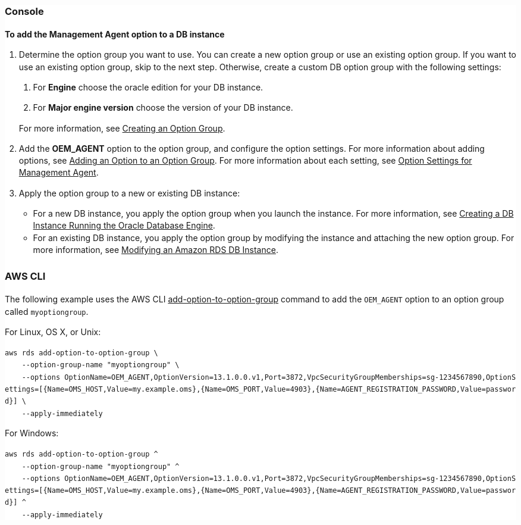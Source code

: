 ### Console<a name="Oracle.Options.OEMAgent.Add.Console"></a>

**To add the Management Agent option to a DB instance**

1. Determine the option group you want to use\. You can create a new option group or use an existing option group\. If you want to use an existing option group, skip to the next step\. Otherwise, create a custom DB option group with the following settings: 

   1. For **Engine** choose the oracle edition for your DB instance\. 

   1. For **Major engine version** choose the version of your DB instance\. 

   For more information, see [Creating an Option Group](USER_WorkingWithOptionGroups.md#USER_WorkingWithOptionGroups.Create)\. 

1. Add the **OEM\_AGENT** option to the option group, and configure the option settings\. For more information about adding options, see [Adding an Option to an Option Group](USER_WorkingWithOptionGroups.md#USER_WorkingWithOptionGroups.AddOption)\. For more information about each setting, see [Option Settings for Management Agent](#Oracle.Options.OEMAgent.Options)\. 

1. Apply the option group to a new or existing DB instance: 
   + For a new DB instance, you apply the option group when you launch the instance\. For more information, see [Creating a DB Instance Running the Oracle Database Engine](USER_CreateOracleInstance.md)\. 
   + For an existing DB instance, you apply the option group by modifying the instance and attaching the new option group\. For more information, see [Modifying an Amazon RDS DB Instance](Overview.DBInstance.Modifying.md)\. 

### AWS CLI<a name="Oracle.Options.OEMAgent.Add.CLI"></a>

The following example uses the AWS CLI [add\-option\-to\-option\-group](https://docs.aws.amazon.com/cli/latest/reference/rds/add-option-to-option-group.html) command to add the `OEM_AGENT` option to an option group called `myoptiongroup`\. 

For Linux, OS X, or Unix:

```
aws rds add-option-to-option-group \
    --option-group-name "myoptiongroup" \
    --options OptionName=OEM_AGENT,OptionVersion=13.1.0.0.v1,Port=3872,VpcSecurityGroupMemberships=sg-1234567890,OptionSettings=[{Name=OMS_HOST,Value=my.example.oms},{Name=OMS_PORT,Value=4903},{Name=AGENT_REGISTRATION_PASSWORD,Value=password}] \
    --apply-immediately
```

For Windows:

```
aws rds add-option-to-option-group ^
    --option-group-name "myoptiongroup" ^
    --options OptionName=OEM_AGENT,OptionVersion=13.1.0.0.v1,Port=3872,VpcSecurityGroupMemberships=sg-1234567890,OptionSettings=[{Name=OMS_HOST,Value=my.example.oms},{Name=OMS_PORT,Value=4903},{Name=AGENT_REGISTRATION_PASSWORD,Value=password}] ^
    --apply-immediately
```
